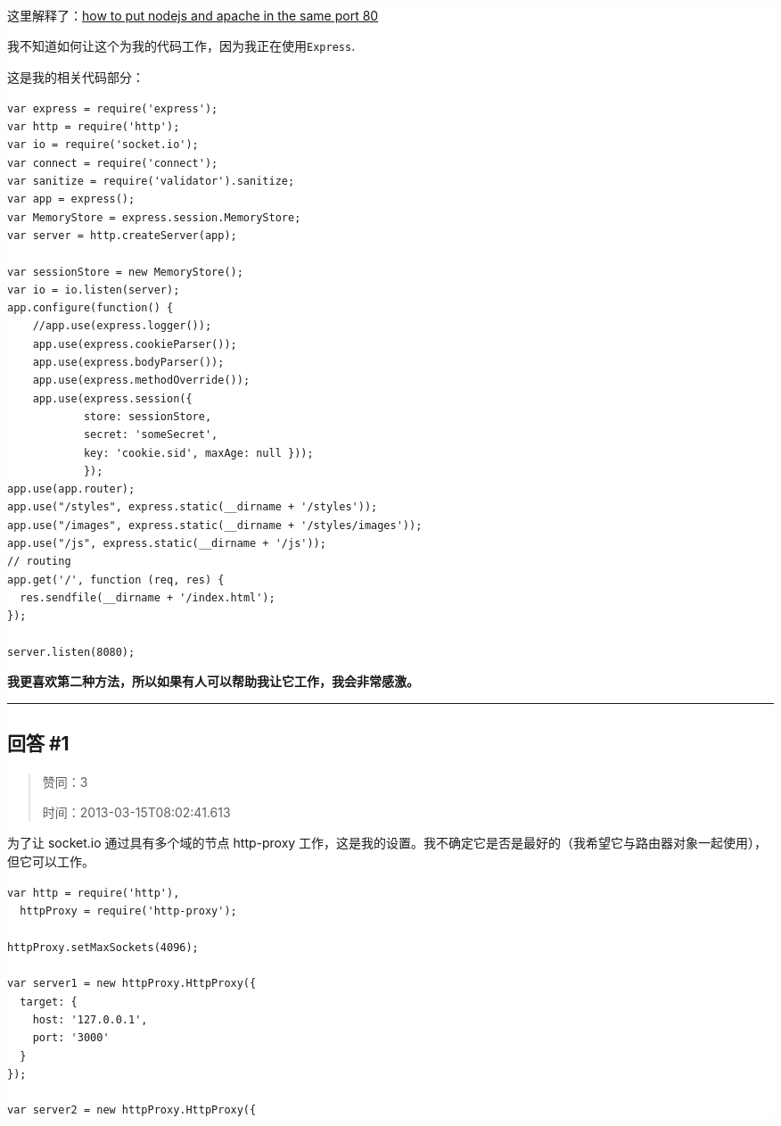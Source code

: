 这里解释了：[how to put nodejs and apache in the same port 80](https://stackoverflow.com/questions/11172351/how-to-put-nodejs-and-apache-in-the-same-port-80)

我不知道如何让这个为我的代码工作，因为我正在使用`Express`.

这是我的相关代码部分：

```
var express = require('express');
var http = require('http');
var io = require('socket.io');
var connect = require('connect');
var sanitize = require('validator').sanitize;
var app = express();
var MemoryStore = express.session.MemoryStore;
var server = http.createServer(app);

var sessionStore = new MemoryStore();
var io = io.listen(server);
app.configure(function() {
    //app.use(express.logger());
    app.use(express.cookieParser());
    app.use(express.bodyParser());
    app.use(express.methodOverride());
    app.use(express.session({ 
            store: sessionStore, 
            secret: 'someSecret',
            key: 'cookie.sid', maxAge: null }));
            });
app.use(app.router);
app.use("/styles", express.static(__dirname + '/styles'));
app.use("/images", express.static(__dirname + '/styles/images'));
app.use("/js", express.static(__dirname + '/js'));
// routing
app.get('/', function (req, res) {
  res.sendfile(__dirname + '/index.html');
});

server.listen(8080); 
```

**我更喜欢第二种方法，所以如果有人可以帮助我让它工作，我会非常感激。**

* * *

## 回答 #1

> 赞同：3
> 
> 时间：2013-03-15T08:02:41.613

为了让 socket.io 通过具有多个域的节点 http-proxy 工作，这是我的设置。我不确定它是否是最好的（我希望它与路由器对象一起使用），但它可以工作。

```
var http = require('http'),
  httpProxy = require('http-proxy');

httpProxy.setMaxSockets(4096);

var server1 = new httpProxy.HttpProxy({
  target: {
    host: '127.0.0.1',
    port: '3000'
  }
});

var server2 = new httpProxy.HttpProxy({
```